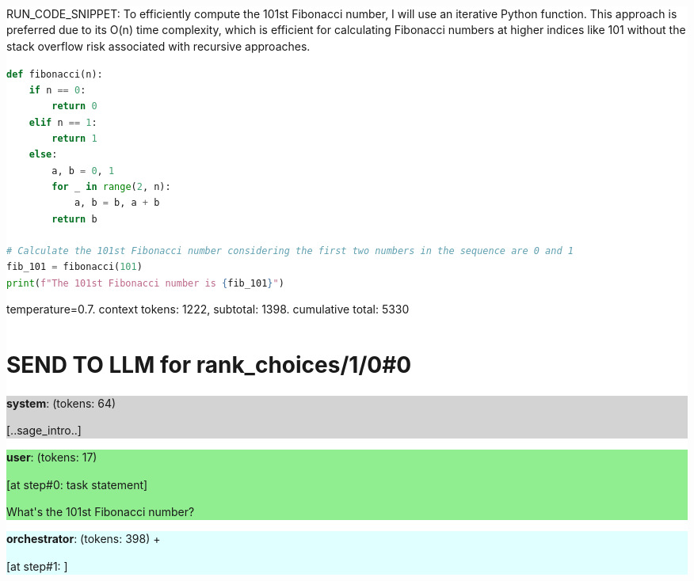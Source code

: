 RUN_CODE_SNIPPET:
To efficiently compute the 101st Fibonacci number, I will use an iterative Python function. This approach is preferred due to its O(n) time complexity, which is efficient for calculating Fibonacci numbers at higher indices like 101 without the stack overflow risk associated with recursive approaches.

```python
def fibonacci(n):
    if n == 0:
        return 0
    elif n == 1:
        return 1
    else:
        a, b = 0, 1
        for _ in range(2, n):
            a, b = b, a + b
        return b

# Calculate the 101st Fibonacci number considering the first two numbers in the sequence are 0 and 1
fib_101 = fibonacci(101)
print(f"The 101st Fibonacci number is {fib_101}")
```

temperature=0.7. context tokens: 1222, subtotal: 1398. cumulative total: 5330


</div></div>



# SEND TO LLM for rank_choices/1/0#0
<div class="section_header " style="background-color:lightgrey">
<div class="header"><b>system</b>: (tokens: 64) </div>
<div class="content">

[..sage_intro..]


</div></div>

<div class="section_header " style="background-color:lightgreen">
<div class="header"><b>user</b>: (tokens: 17) </div>
<div class="content">

[at step#0: task statement]

What's the 101st Fibonacci number?


</div></div>

<div class="section_header collapsible" style="background-color:lightcyan">
<div class="header"><b>orchestrator</b>: (tokens: 398) +</div>
<div class="content">

[at step#1: ]
